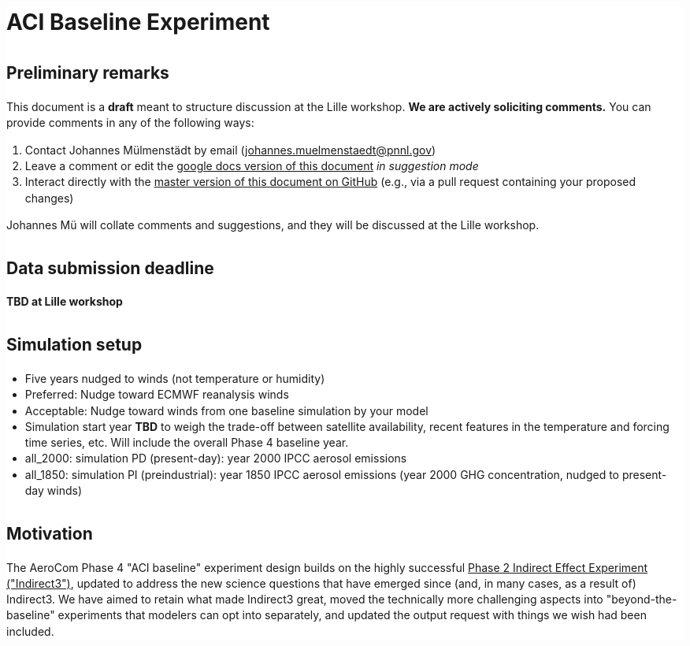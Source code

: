 ACI Baseline Experiment
=========================







## Preliminary remarks ##

This document is a **draft** meant to structure discussion at the Lille
workshop.  **We are actively soliciting comments.**  You can provide comments in
any of the following ways:
 
 1. Contact Johannes Mülmenstädt by email (<johannes.muelmenstaedt@pnnl.gov>)
 1. Leave a comment or edit the [google docs version of this
    document](https://docs.google.com/document/d/1TlV4SynIRs0v6d8X2GwikCh9I8D_XKCw/edit?usp=sharing&ouid=111193538246169007999&rtpof=true&sd=true) _in suggestion mode_
 1. Interact directly with the [master version of this document on
    GitHub](https://github.com/aerocom-community/experiments/blob/main/phase-4/proposed/aci-baseline/aci-baseline.md) (e.g., via a
    pull request containing your proposed changes)
	
Johannes Mü will collate comments and suggestions, and they will be discussed at the Lille
workshop. 

## Data submission deadline ##

**TBD at Lille workshop** 

## Simulation setup ##

* Five years nudged to winds (not temperature or humidity)
* Preferred: Nudge toward ECMWF reanalysis winds 
* Acceptable: Nudge toward winds from one baseline simulation by your model 
* Simulation start year **TBD** to weigh the trade-off between satellite
availability, recent features in the temperature and forcing time series, etc.
Will include the overall Phase 4 baseline year.
* all_2000: simulation PD (present-day): year 2000 IPCC aerosol emissions 
* all_1850: simulation PI (preindustrial): year 1850 IPCC aerosol emissions (year 2000 GHG concentration, nudged to present-day winds)








## Motivation ##

The AeroCom Phase 4 "ACI baseline" experiment design builds on the highly
successful [Phase 2 Indirect Effect Experiment ("Indirect3")](https://wiki.met.no/aerocom/indirect), updated to address
the new science questions that have emerged since (and, in many cases, as a
result of) Indirect3.  We have aimed to retain what made Indirect3 great, moved
the technically more challenging aspects into "beyond-the-baseline" experiments
that modelers can opt into separately, and updated the output request with things we
wish had been included.
